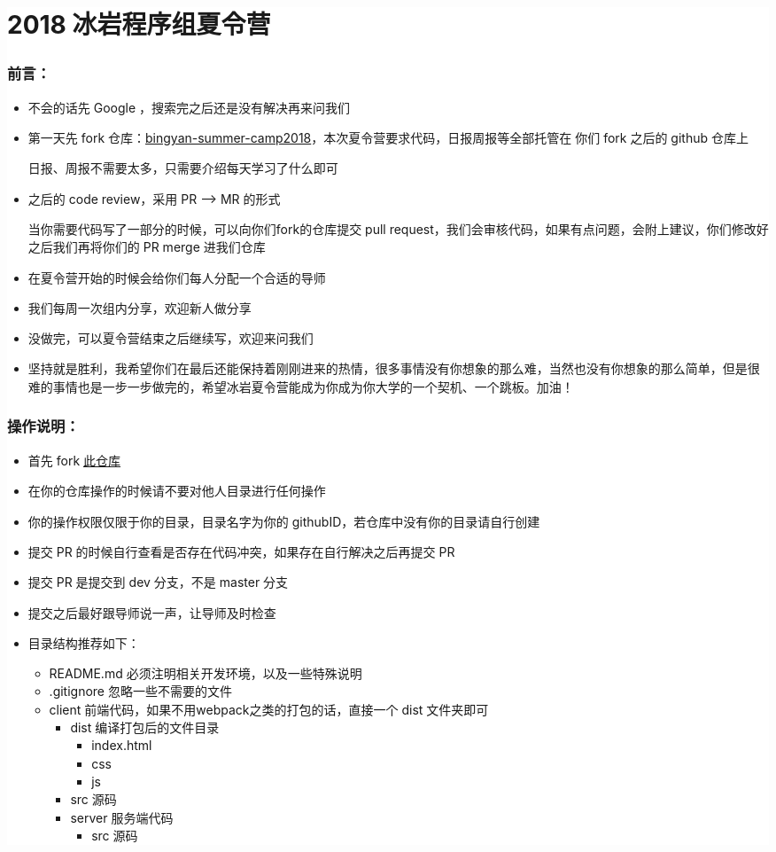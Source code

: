 # 2018 冰岩程序组夏令营

### 前言：

+ 不会的话先 Google ，搜索完之后还是没有解决再来问我们

+ 第一天先 fork 仓库：[bingyan-summer-camp2018](https://github.com/tofar/bingyan-summer-camp2018)，本次夏令营要求代码，日报周报等全部托管在 你们 fork 之后的 github 仓库上

  日报、周报不需要太多，只需要介绍每天学习了什么即可

+ 之后的 code review，采用 PR --> MR 的形式

  当你需要代码写了一部分的时候，可以向你们fork的仓库提交 pull request，我们会审核代码，如果有点问题，会附上建议，你们修改好之后我们再将你们的 PR merge 进我们仓库

+ 在夏令营开始的时候会给你们每人分配一个合适的导师

+ 我们每周一次组内分享，欢迎新人做分享

+ 没做完，可以夏令营结束之后继续写，欢迎来问我们

+ 坚持就是胜利，我希望你们在最后还能保持着刚刚进来的热情，很多事情没有你想象的那么难，当然也没有你想象的那么简单，但是很难的事情也是一步一步做完的，希望冰岩夏令营能成为你成为你大学的一个契机、一个跳板。加油！

### 操作说明：

- 首先 fork [此仓库](https://github.com/tofar/bingyan-summer-camp2018)

- 在你的仓库操作的时候请不要对他人目录进行任何操作

- 你的操作权限仅限于你的目录，目录名字为你的 githubID，若仓库中没有你的目录请自行创建

- 提交 PR 的时候自行查看是否存在代码冲突，如果存在自行解决之后再提交 PR

- 提交 PR 是提交到 dev 分支，不是 master 分支

- 提交之后最好跟导师说一声，让导师及时检查

- 目录结构推荐如下：

  + README.md
    必须注明相关开发环境，以及一些特殊说明
  + .gitignore
    忽略一些不需要的文件
  + client
      前端代码，如果不用webpack之类的打包的话，直接一个 dist 文件夹即可
      + dist
        编译打包后的文件目录
        + index.html
        + css
        + js
      + src
        源码
    + server
      服务端代码
      + src
        源码
